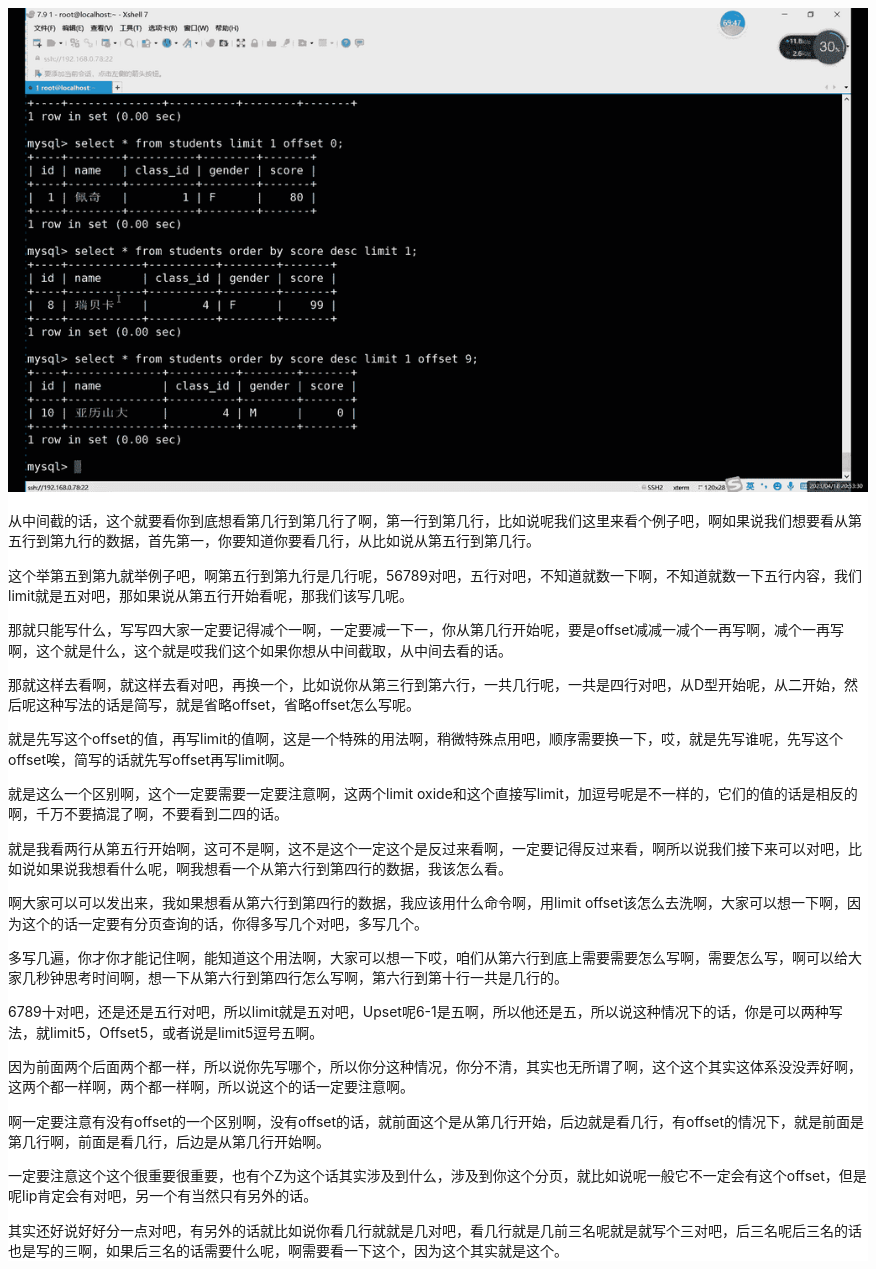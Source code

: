 ![](img/c06b53fad835ae341ef2a14b9249991d_29.png)

从中间截的话，这个就要看你到底想看第几行到第几行了啊，第一行到第几行，比如说呢我们这里来看个例子吧，啊如果说我们想要看从第五行到第九行的数据，首先第一，你要知道你要看几行，从比如说从第五行到第几行。

这个举第五到第九就举例子吧，啊第五行到第九行是几行呢，56789对吧，五行对吧，不知道就数一下啊，不知道就数一下五行内容，我们limit就是五对吧，那如果说从第五行开始看呢，那我们该写几呢。

那就只能写什么，写写四大家一定要记得减个一啊，一定要减一下一，你从第几行开始呢，要是offset减减一减个一再写啊，减个一再写啊，这个就是什么，这个就是哎我们这个如果你想从中间截取，从中间去看的话。

那就这样去看啊，就这样去看对吧，再换一个，比如说你从第三行到第六行，一共几行呢，一共是四行对吧，从D型开始呢，从二开始，然后呢这种写法的话是简写，就是省略offset，省略offset怎么写呢。

就是先写这个offset的值，再写limit的值啊，这是一个特殊的用法啊，稍微特殊点用吧，顺序需要换一下，哎，就是先写谁呢，先写这个offset唉，简写的话就先写offset再写limit啊。

就是这么一个区别啊，这个一定要需要一定要注意啊，这两个limit oxide和这个直接写limit，加逗号呢是不一样的，它们的值的话是相反的啊，千万不要搞混了啊，不要看到二四的话。

就是我看两行从第五行开始啊，这可不是啊，这不是这个一定这个是反过来看啊，一定要记得反过来看，啊所以说我们接下来可以对吧，比如说如果说我想看什么呢，啊我想看一个从第六行到第四行的数据，我该怎么看。

啊大家可以可以发出来，我如果想看从第六行到第四行的数据，我应该用什么命令啊，用limit offset该怎么去洗啊，大家可以想一下啊，因为这个的话一定要有分页查询的话，你得多写几个对吧，多写几个。

多写几遍，你才你才能记住啊，能知道这个用法啊，大家可以想一下哎，咱们从第六行到底上需要需要怎么写啊，需要怎么写，啊可以给大家几秒钟思考时间啊，想一下从第六行到第四行怎么写啊，第六行到第十行一共是几行的。

6789十对吧，还是还是五行对吧，所以limit就是五对吧，Upset呢6-1是五啊，所以他还是五，所以说这种情况下的话，你是可以两种写法，就limit5，Offset5，或者说是limit5逗号五啊。

因为前面两个后面两个都一样，所以说你先写哪个，所以你分这种情况，你分不清，其实也无所谓了啊，这个这个其实这体系没没弄好啊，这两个都一样啊，两个都一样啊，所以说这个的话一定要注意啊。

啊一定要注意有没有offset的一个区别啊，没有offset的话，就前面这个是从第几行开始，后边就是看几行，有offset的情况下，就是前面是第几行啊，前面是看几行，后边是从第几行开始啊。

一定要注意这个这个很重要很重要，也有个Z为这个话其实涉及到什么，涉及到你这个分页，就比如说呢一般它不一定会有这个offset，但是呢lip肯定会有对吧，另一个有当然只有另外的话。

其实还好说好好分一点对吧，有另外的话就比如说你看几行就就是几对吧，看几行就是几前三名呢就是就写个三对吧，后三名呢后三名的话也是写的三啊，如果后三名的话需要什么呢，啊需要看一下这个，因为这个其实就是这个。
